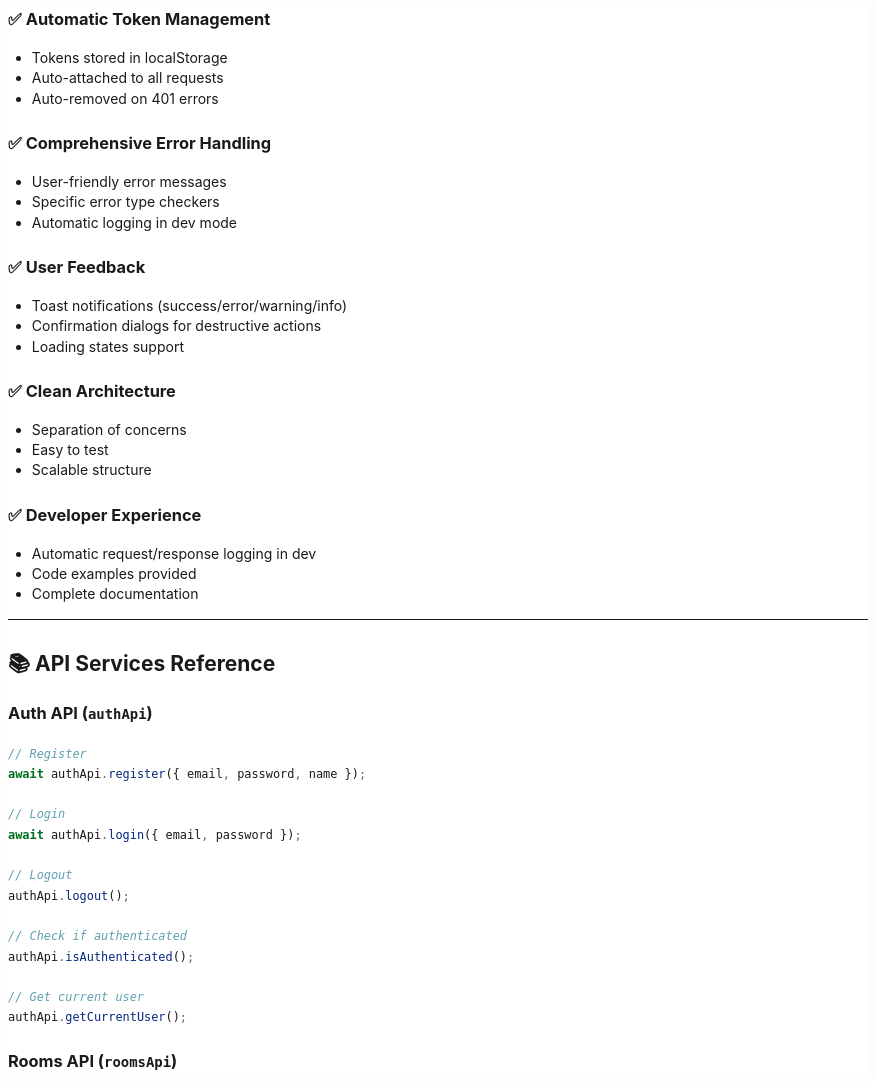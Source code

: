 ### ✅ **Automatic Token Management**
- Tokens stored in localStorage
- Auto-attached to all requests
- Auto-removed on 401 errors

### ✅ **Comprehensive Error Handling**
- User-friendly error messages
- Specific error type checkers
- Automatic logging in dev mode

### ✅ **User Feedback**
- Toast notifications (success/error/warning/info)
- Confirmation dialogs for destructive actions
- Loading states support

### ✅ **Clean Architecture**
- Separation of concerns
- Easy to test
- Scalable structure

### ✅ **Developer Experience**
- Automatic request/response logging in dev
- Code examples provided
- Complete documentation

---

## 📚 **API Services Reference**

### **Auth API** (`authApi`)

```typescript
// Register
await authApi.register({ email, password, name });

// Login
await authApi.login({ email, password });

// Logout
authApi.logout();

// Check if authenticated
authApi.isAuthenticated();

// Get current user
authApi.getCurrentUser();
```

### **Rooms API** (`roomsApi`)
